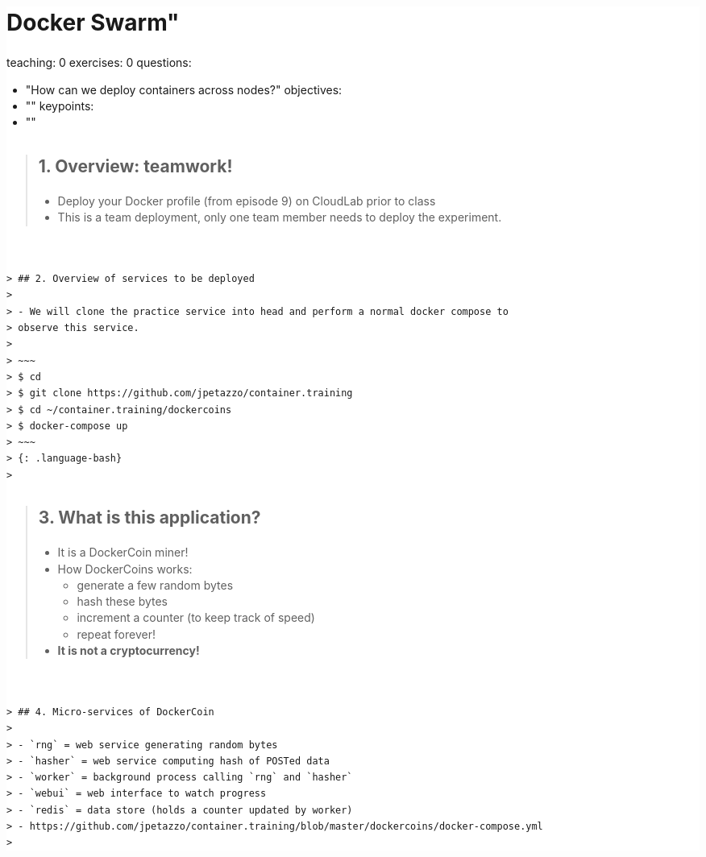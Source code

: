 
# Docker Swarm"
teaching: 0
exercises: 0
questions:
- "How can we deploy containers across nodes?"
objectives:
- ""
keypoints:
- ""



> ## 1. Overview: teamwork!
>
> - Deploy your Docker profile (from episode 9) on CloudLab prior to class
> - This is a team deployment, only one team member needs to deploy the experiment. 
>
```


> ## 2. Overview of services to be deployed
>
> - We will clone the practice service into head and perform a normal docker compose to 
> observe this service. 
>
> ~~~
> $ cd
> $ git clone https://github.com/jpetazzo/container.training
> $ cd ~/container.training/dockercoins
> $ docker-compose up
> ~~~
> {: .language-bash}
> 
```


> ## 3. What is this application?
>
> - It is a DockerCoin miner! 
> - How DockerCoins works:
>   - generate a few random bytes
>   - hash these bytes
>   - increment a counter (to keep track of speed)
>   - repeat forever!
> - **It is not a cryptocurrency!**
> 
```


> ## 4. Micro-services of DockerCoin
>
> - `rng` = web service generating random bytes
> - `hasher` = web service computing hash of POSTed data
> - `worker` = background process calling `rng` and `hasher`
> - `webui` = web interface to watch progress
> - `redis` = data store (holds a counter updated by worker)
> - https://github.com/jpetazzo/container.training/blob/master/dockercoins/docker-compose.yml
> 
```
